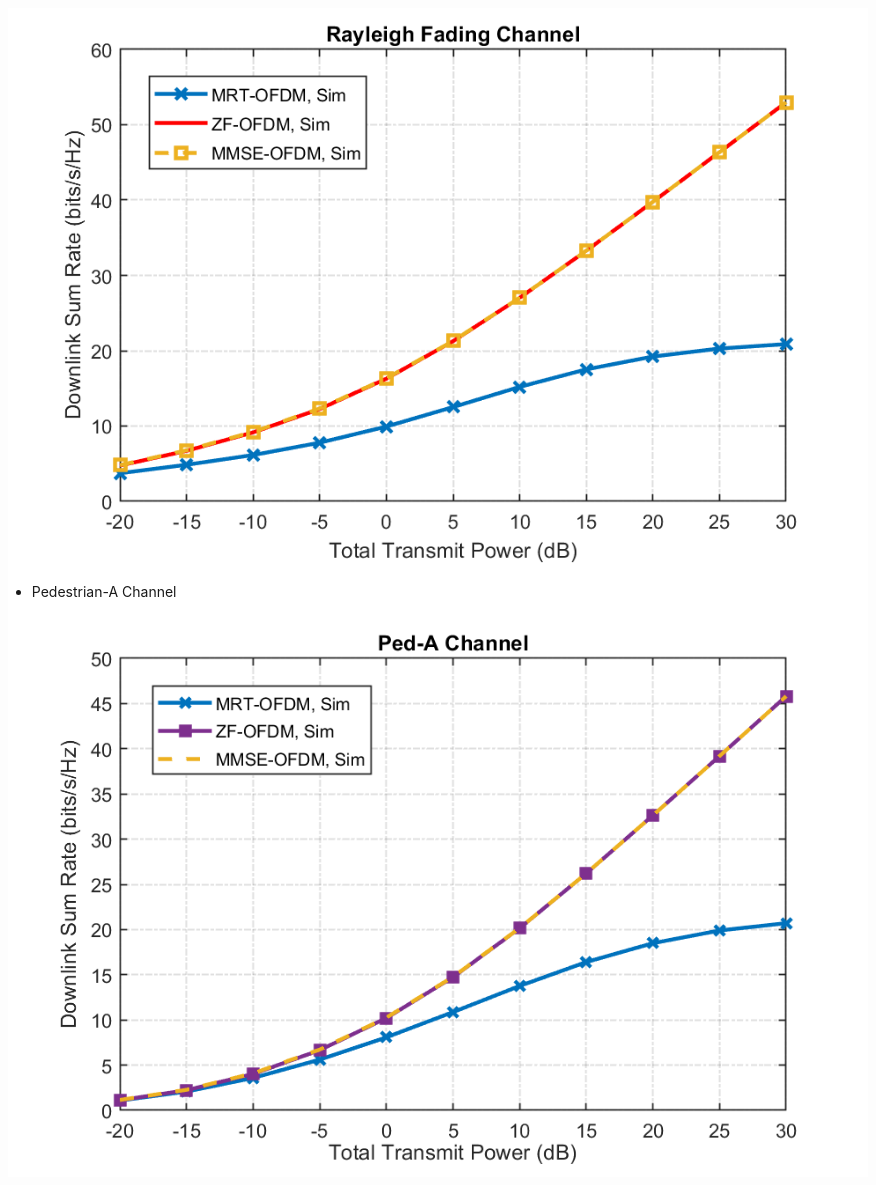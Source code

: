 ![MU_MIMO_OFDM_SE_DL](Downlink_Sum_Rate_Ray.png)


- Pedestrian-A Channel 


![MU_MIMO_OFDM_SE_DL](Downlink_Sum_Rate_PedA.png)

